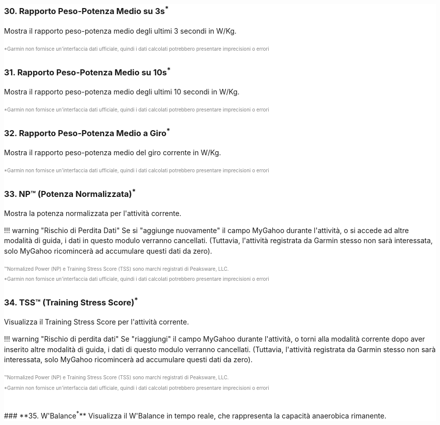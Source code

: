 ### **30. Rapporto Peso-Potenza Medio su 3s<sup>*</sup>**
Mostra il rapporto peso-potenza medio degli ultimi 3 secondi in W/Kg.

<span style="font-size: 0.7em; color: gray;">*Garmin non fornisce un'interfaccia dati ufficiale, quindi i dati calcolati potrebbero presentare imprecisioni o errori</span>
<br>

### **31. Rapporto Peso-Potenza Medio su 10s<sup>*</sup>**
Mostra il rapporto peso-potenza medio degli ultimi 10 secondi in W/Kg.

<span style="font-size: 0.7em; color: gray;">*Garmin non fornisce un'interfaccia dati ufficiale, quindi i dati calcolati potrebbero presentare imprecisioni o errori</span>
<br>

### **32. Rapporto Peso-Potenza Medio a Giro<sup>*</sup>**
Mostra il rapporto peso-potenza medio del giro corrente in W/Kg.

<span style="font-size: 0.7em; color: gray;">*Garmin non fornisce un'interfaccia dati ufficiale, quindi i dati calcolati potrebbero presentare imprecisioni o errori</span>
<br>

### **33. NP™ (Potenza Normalizzata)<sup>*</sup>**
Mostra la potenza normalizzata per l'attività corrente.

!!! warning "Rischio di Perdita Dati"
    Se si "aggiunge nuovamente" il campo MyGahoo durante l'attività, o si accede ad altre modalità di guida, i dati in questo modulo verranno cancellati. (Tuttavia, l'attività registrata da Garmin stesso non sarà interessata, solo MyGahoo ricomincerà ad accumulare questi dati da zero).

<span style="font-size: 0.7em; color: gray;">™Normalized Power (NP) e Training Stress Score (TSS) sono marchi registrati di Peaksware, LLC.</span>
<br>
<span style="font-size: 0.7em; color: gray;">*Garmin non fornisce un'interfaccia dati ufficiale, quindi i dati calcolati potrebbero presentare imprecisioni o errori</span>
<br>

### **34. TSS™ (Training Stress Score)<sup>*</sup>**
Visualizza il Training Stress Score per l'attività corrente.

!!! warning "Rischio di perdita dati"
    Se "riaggiungi" il campo MyGahoo durante l'attività, o torni alla modalità corrente dopo aver inserito altre modalità di guida, i dati di questo modulo verranno cancellati. (Tuttavia, l'attività registrata da Garmin stesso non sarà interessata, solo MyGahoo ricomincerà ad accumulare questi dati da zero).

<span style="font-size: 0.7em; color: gray;">™Normalized Power (NP) e Training Stress Score (TSS) sono marchi registrati di Peaksware, LLC.</span>
<br>
<span style="font-size: 0.7em; color: gray;">*Garmin non fornisce un'interfaccia dati ufficiale, quindi i dati calcolati potrebbero presentare imprecisioni o errori</span>
<br>

<br>
### **35. W'Balance<sup>*</sup>**
Visualizza il W'Balance in tempo reale, che rappresenta la capacità anaerobica rimanente.
